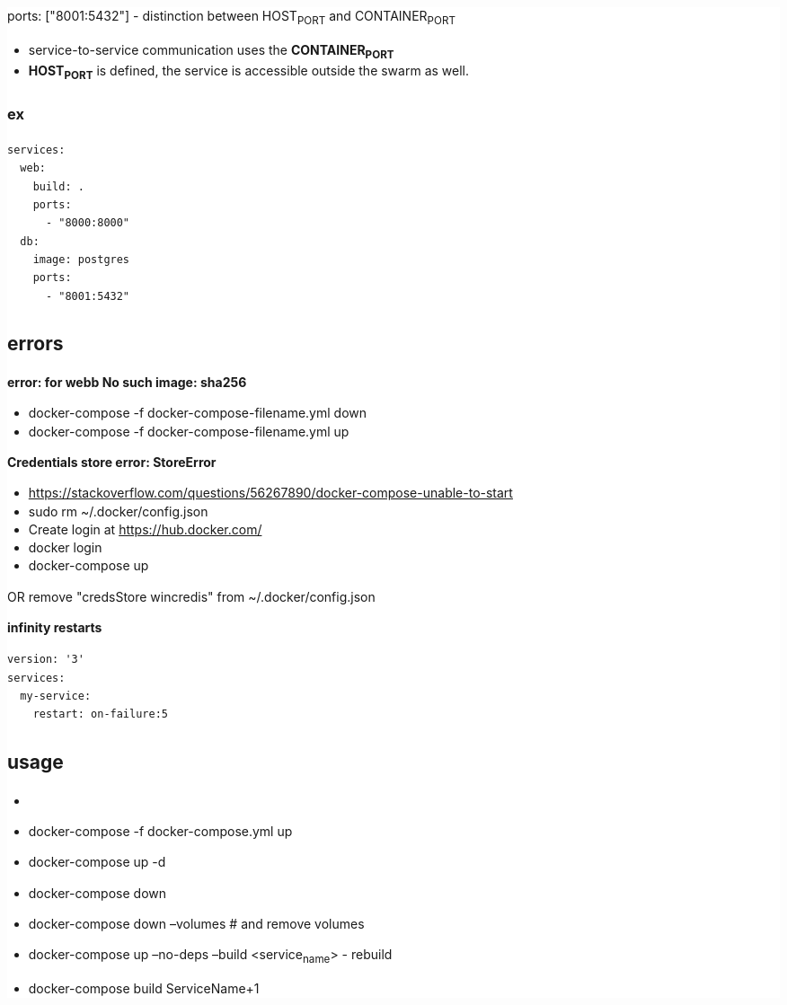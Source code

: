 ports: ["8001:5432"] - distinction between HOST<sub>PORT</sub> and CONTAINER<sub>PORT</sub>

-   service-to-service communication uses the **CONTAINER<sub>PORT</sub>**
-   **HOST<sub>PORT</sub>** is defined, the service is accessible outside the swarm as well.


<a id="org716636f"></a>

### ex

    services:
      web:
        build: .
        ports:
          - "8000:8000"
      db:
        image: postgres
        ports:
          - "8001:5432"


<a id="orgaa1a64e"></a>

## errors

**error: for webb  No such image: sha256**

-   docker-compose -f docker-compose-filename.yml down
-   docker-compose -f docker-compose-filename.yml up

**Credentials store error: StoreError**

-   <https://stackoverflow.com/questions/56267890/docker-compose-unable-to-start>
-   sudo rm ~/.docker/config.json
-   Create login at <https://hub.docker.com/>
-   docker login
-   docker-compose up

OR remove "credsStore wincredis" from  ~/.docker/config.json

**infinity restarts**

    version: '3'
    services:
      my-service:
        restart: on-failure:5


<a id="org7025402"></a>

## usage

-   

-   docker-compose -f docker-compose.yml up
-   docker-compose up -d
-   docker-compose down
-   docker-compose down &#x2013;volumes # and remove volumes
-   docker-compose up &#x2013;no-deps &#x2013;build <service<sub>name</sub>> - rebuild
-   docker-compose build ServiceName+1
